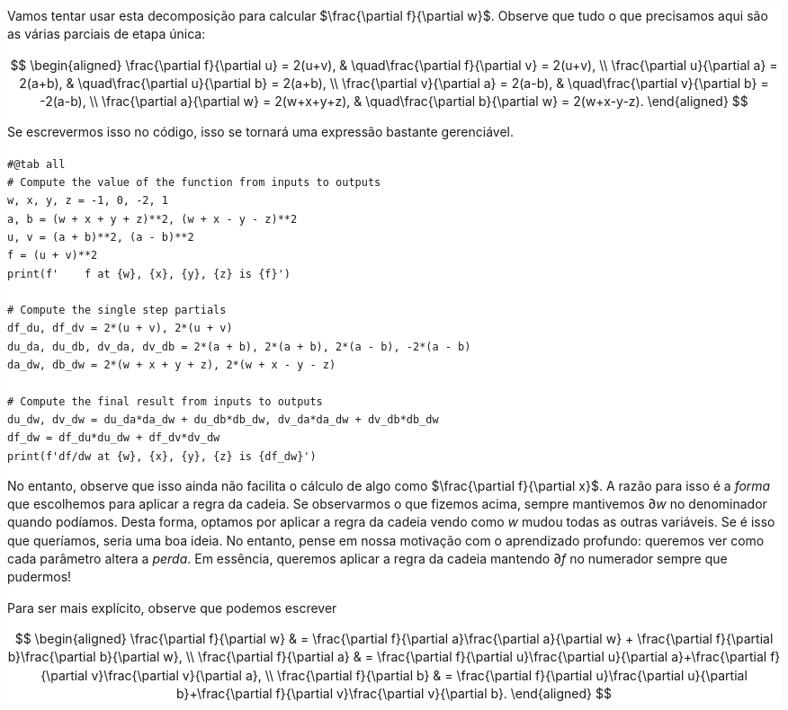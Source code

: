 Vamos tentar usar esta decomposição para calcular $\frac{\partial f}{\partial w}$. Observe que tudo o que precisamos aqui são as várias parciais de etapa única:

$$
\begin{aligned}
\frac{\partial f}{\partial u} = 2(u+v), & \quad\frac{\partial f}{\partial v} = 2(u+v), \\
\frac{\partial u}{\partial a} = 2(a+b), & \quad\frac{\partial u}{\partial b} = 2(a+b), \\
\frac{\partial v}{\partial a} = 2(a-b), & \quad\frac{\partial v}{\partial b} = -2(a-b), \\
\frac{\partial a}{\partial w} = 2(w+x+y+z), & \quad\frac{\partial b}{\partial w} = 2(w+x-y-z).
\end{aligned}
$$

Se escrevermos isso no código, isso se tornará uma expressão bastante gerenciável.

```{.python .input}
#@tab all
# Compute the value of the function from inputs to outputs
w, x, y, z = -1, 0, -2, 1
a, b = (w + x + y + z)**2, (w + x - y - z)**2
u, v = (a + b)**2, (a - b)**2
f = (u + v)**2
print(f'    f at {w}, {x}, {y}, {z} is {f}')

# Compute the single step partials
df_du, df_dv = 2*(u + v), 2*(u + v)
du_da, du_db, dv_da, dv_db = 2*(a + b), 2*(a + b), 2*(a - b), -2*(a - b)
da_dw, db_dw = 2*(w + x + y + z), 2*(w + x - y - z)

# Compute the final result from inputs to outputs
du_dw, dv_dw = du_da*da_dw + du_db*db_dw, dv_da*da_dw + dv_db*db_dw
df_dw = df_du*du_dw + df_dv*dv_dw
print(f'df/dw at {w}, {x}, {y}, {z} is {df_dw}')
```


No entanto, observe que isso ainda não facilita o cálculo de algo como $\frac{\partial f}{\partial x}$. A razão para isso é a *forma* que escolhemos para aplicar a regra da cadeia. Se observarmos o que fizemos acima, sempre mantivemos $\partial w$ no denominador quando podíamos. Desta forma, optamos por aplicar a regra da cadeia vendo como $w$ mudou todas as outras variáveis. Se é isso que queríamos, seria uma boa ideia. No entanto, pense em nossa motivação com o aprendizado profundo: queremos ver como cada parâmetro altera a *perda*. Em essência, queremos aplicar a regra da cadeia mantendo $\partial f$ no numerador sempre que pudermos!

Para ser mais explícito, observe que podemos escrever

$$
\begin{aligned}
\frac{\partial f}{\partial w} & = \frac{\partial f}{\partial a}\frac{\partial a}{\partial w} + \frac{\partial f}{\partial b}\frac{\partial b}{\partial w}, \\
\frac{\partial f}{\partial a} & = \frac{\partial f}{\partial u}\frac{\partial u}{\partial a}+\frac{\partial f}{\partial v}\frac{\partial v}{\partial a}, \\
\frac{\partial f}{\partial b} & = \frac{\partial f}{\partial u}\frac{\partial u}{\partial b}+\frac{\partial f}{\partial v}\frac{\partial v}{\partial b}.
\end{aligned}
$$
